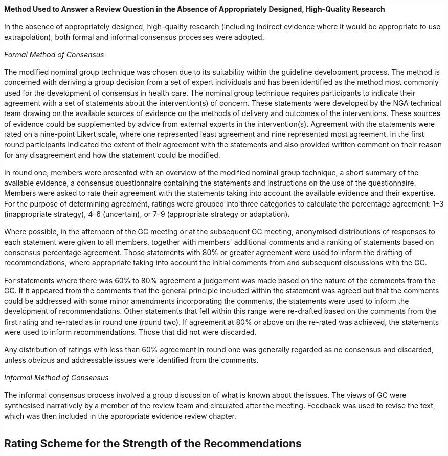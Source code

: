 **Method Used to Answer a Review Question in the Absence of Appropriately Designed, High-Quality Research**

In the absence of appropriately designed, high-quality research (including indirect evidence where it would be appropriate to use extrapolation), both formal and informal consensus processes were adopted.

_Formal Method of Consensus_

The modified nominal group technique was chosen due to its suitability within the guideline development process. The method is concerned with deriving a group decision from a set of expert individuals and has been identified as the method most commonly used for the development of consensus in health care. The nominal group technique requires participants to indicate their agreement with a set of statements about the intervention(s) of concern. These statements were developed by the NGA technical team drawing on the available sources of evidence on the methods of delivery and outcomes of the interventions. These sources of evidence could be supplemented by advice from external experts in the intervention(s). Agreement with the statements were rated on a nine-point Likert scale, where one represented least agreement and nine represented most agreement. In the first round participants indicated the extent of their agreement with the statements and also provided written comment on their reason for any disagreement and how the statement could be modified.

In round one, members were presented with an overview of the modified nominal group technique, a short summary of the available evidence, a consensus questionnaire containing the statements and instructions on the use of the questionnaire. Members were asked to rate their agreement with the statements taking into account the available evidence and their expertise. For the purpose of determining agreement, ratings were grouped into three categories to calculate the percentage agreement: 1–3 (inappropriate strategy), 4–6 (uncertain), or 7–9 (appropriate strategy or adaptation).

Where possible, in the afternoon of the GC meeting or at the subsequent GC meeting, anonymised distributions of responses to each statement were given to all members, together with members' additional comments and a ranking of statements based on consensus percentage agreement. Those statements with 80% or greater agreement were used to inform the drafting of recommendations, where appropriate taking into account the initial comments from and subsequent discussions with the GC.

For statements where there was 60% to 80% agreement a judgement was made based on the nature of the comments from the GC. If it appeared from the comments that the general principle included within the statement was agreed but that the comments could be addressed with some minor amendments incorporating the comments, the statements were used to inform the development of recommendations. Other statements that fell within this range were re-drafted based on the comments from the first rating and re-rated as in round one (round two). If agreement at 80% or above on the re-rated was achieved, the statements were used to inform recommendations. Those that did not were discarded.

Any distribution of ratings with less than 60% agreement in round one was generally regarded as no consensus and discarded, unless obvious and addressable issues were identified from the comments.

_Informal Method of Consensus_

The informal consensus process involved a group discussion of what is known about the issues. The views of GC were synthesised narratively by a member of the review team and circulated after the meeting. Feedback was used to revise the text, which was then included in the appropriate evidence review chapter.

## Rating Scheme for the Strength of the Recommendations

